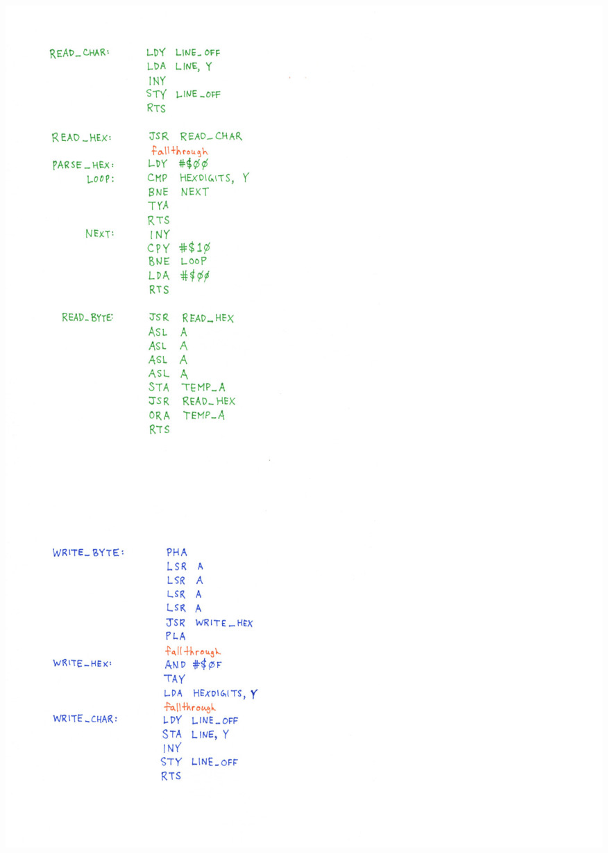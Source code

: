 ![](images/tumblr_inline_nr4hpsIKia1tvda25_540.jpg?raw=true)

![](images/tumblr_inline_nr4hpyN6841tvda25_540.jpg?raw=true)

